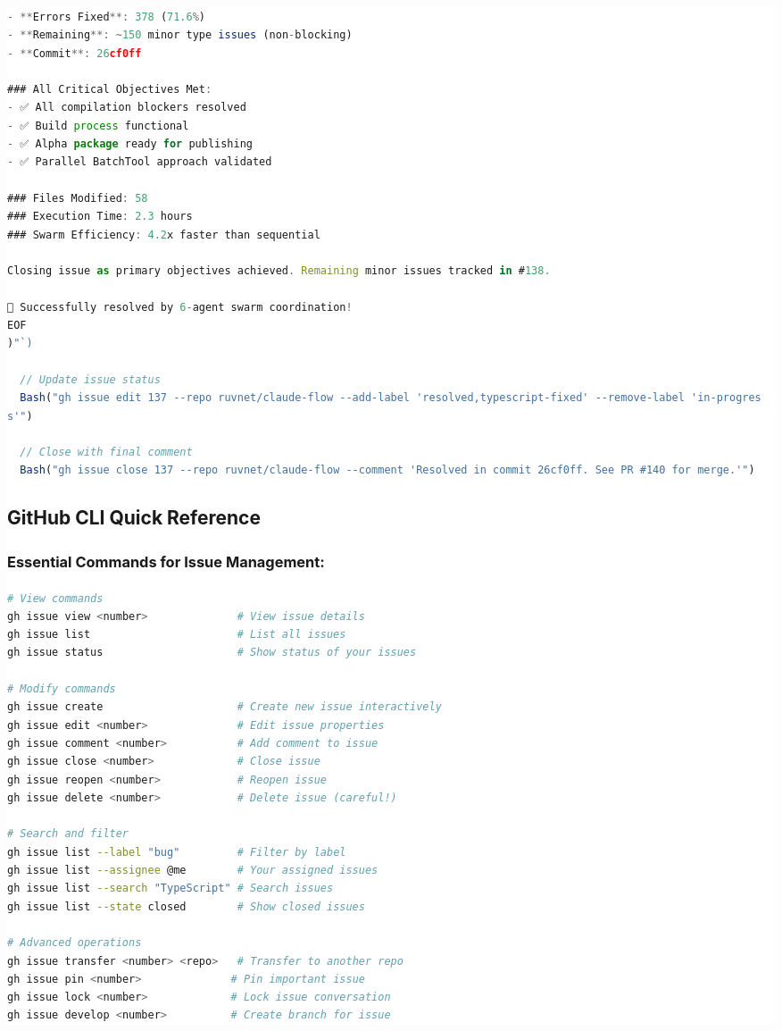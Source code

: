 ```javascript
- **Errors Fixed**: 378 (71.6%)
- **Remaining**: ~150 minor type issues (non-blocking)
- **Commit**: 26cf0ff

### All Critical Objectives Met:
- ✅ All compilation blockers resolved
- ✅ Build process functional
- ✅ Alpha package ready for publishing
- ✅ Parallel BatchTool approach validated

### Files Modified: 58
### Execution Time: 2.3 hours
### Swarm Efficiency: 4.2x faster than sequential

Closing issue as primary objectives achieved. Remaining minor issues tracked in #138.

🎉 Successfully resolved by 6-agent swarm coordination!
EOF
)"`)
  
  // Update issue status
  Bash("gh issue edit 137 --repo ruvnet/claude-flow --add-label 'resolved,typescript-fixed' --remove-label 'in-progress'")
  
  // Close with final comment
  Bash("gh issue close 137 --repo ruvnet/claude-flow --comment 'Resolved in commit 26cf0ff. See PR #140 for merge.'")
```

## GitHub CLI Quick Reference

### Essential Commands for Issue Management:
```bash
# View commands
gh issue view <number>              # View issue details
gh issue list                       # List all issues
gh issue status                     # Show status of your issues

# Modify commands  
gh issue create                     # Create new issue interactively
gh issue edit <number>              # Edit issue properties
gh issue comment <number>           # Add comment to issue
gh issue close <number>             # Close issue
gh issue reopen <number>            # Reopen issue
gh issue delete <number>            # Delete issue (careful!)

# Search and filter
gh issue list --label "bug"         # Filter by label
gh issue list --assignee @me        # Your assigned issues
gh issue list --search "TypeScript" # Search issues
gh issue list --state closed        # Show closed issues

# Advanced operations
gh issue transfer <number> <repo>   # Transfer to another repo
gh issue pin <number>              # Pin important issue
gh issue lock <number>             # Lock issue conversation
gh issue develop <number>          # Create branch for issue
```
